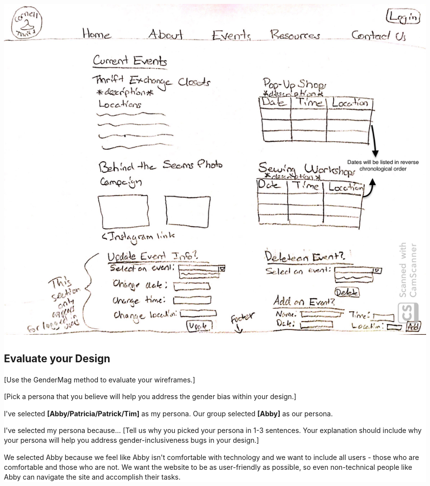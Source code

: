 ![Final Events Page](events_final_page.jpg)


## Evaluate your Design

[Use the GenderMag method to evaluate your wireframes.]

[Pick a persona that you believe will help you address the gender bias within your design.]

I've selected **[Abby/Patricia/Patrick/Tim]** as my persona.
Our group selected **[Abby]** as our persona.

I've selected my persona because... [Tell us why you picked your persona in 1-3 sentences. Your explanation should include why your persona will help you address gender-inclusiveness bugs in your design.]

We selected Abby because we feel like Abby isn't comfortable with technology and
we want to include all users - those who are comfortable and those who are not.
We want the website to be as user-friendly as possible, so even non-technical people
like Abby can navigate the site and accomplish their tasks.
